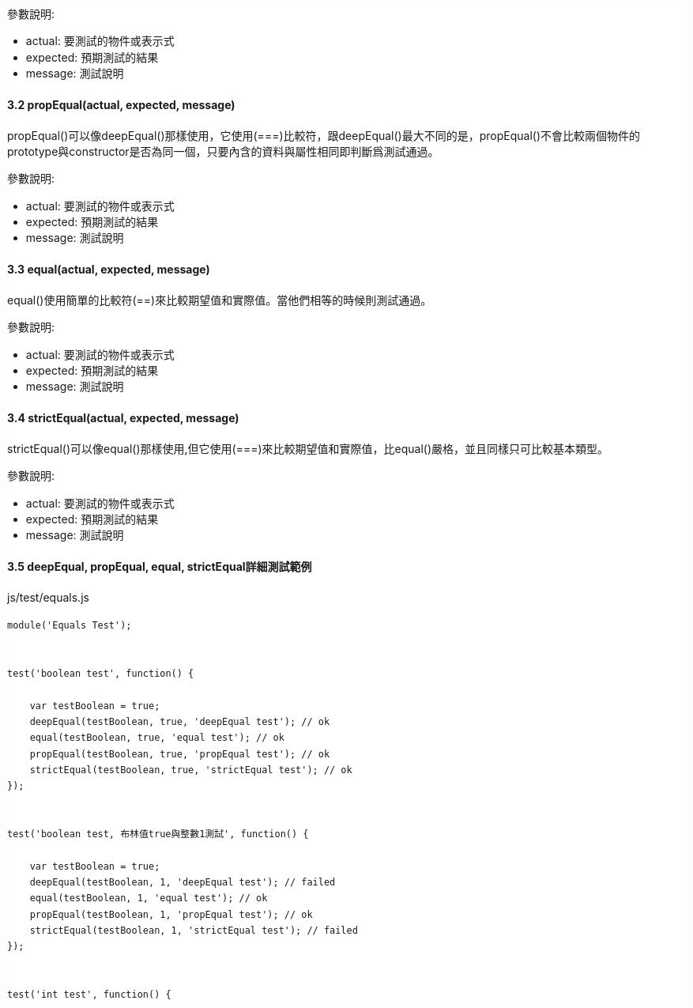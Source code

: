參數說明:
 
* actual: 要測試的物件或表示式
* expected: 預期測試的結果
* message: 測試說明

#### 3.2 propEqual(actual, expected, message)<a id="assert_propEqual"></a>
propEqual()可以像deepEqual()那樣使用，它使用(===)比較符，跟deepEqual()最大不同的是，propEqual()不會比較兩個物件的prototype與constructor是否為同一個，只要內含的資料與屬性相同即判斷爲測試通過。

參數說明:
 
* actual: 要測試的物件或表示式
* expected: 預期測試的結果
* message: 測試說明

#### 3.3 equal(actual, expected, message)<a id="assert_equal"></a>
equal()使用簡單的比較符(==)來比較期望值和實際值。當他們相等的時候則測試通過。

參數說明:
 
* actual: 要測試的物件或表示式
* expected: 預期測試的結果
* message: 測試說明

#### 3.4 strictEqual(actual, expected, message)<a id="assert_strictEqual"></a>
strictEqual()可以像equal()那樣使用,但它使用(===)來比較期望值和實際值，比equal()嚴格，並且同樣只可比較基本類型。

參數說明:
 
* actual: 要測試的物件或表示式
* expected: 預期測試的結果
* message: 測試說明


#### 3.5 deepEqual, propEqual, equal, strictEqual詳細測試範例<a id="assert_equalsTest"></a>


js/test/equals.js

```
module('Equals Test');


test('boolean test', function() {

	var testBoolean = true;
	deepEqual(testBoolean, true, 'deepEqual test'); // ok
	equal(testBoolean, true, 'equal test'); // ok
	propEqual(testBoolean, true, 'propEqual test'); // ok
	strictEqual(testBoolean, true, 'strictEqual test'); // ok
});


test('boolean test, 布林值true與整數1測試', function() {

	var testBoolean = true;
	deepEqual(testBoolean, 1, 'deepEqual test'); // failed
	equal(testBoolean, 1, 'equal test'); // ok
	propEqual(testBoolean, 1, 'propEqual test'); // ok
	strictEqual(testBoolean, 1, 'strictEqual test'); // failed
});


test('int test', function() {
```
